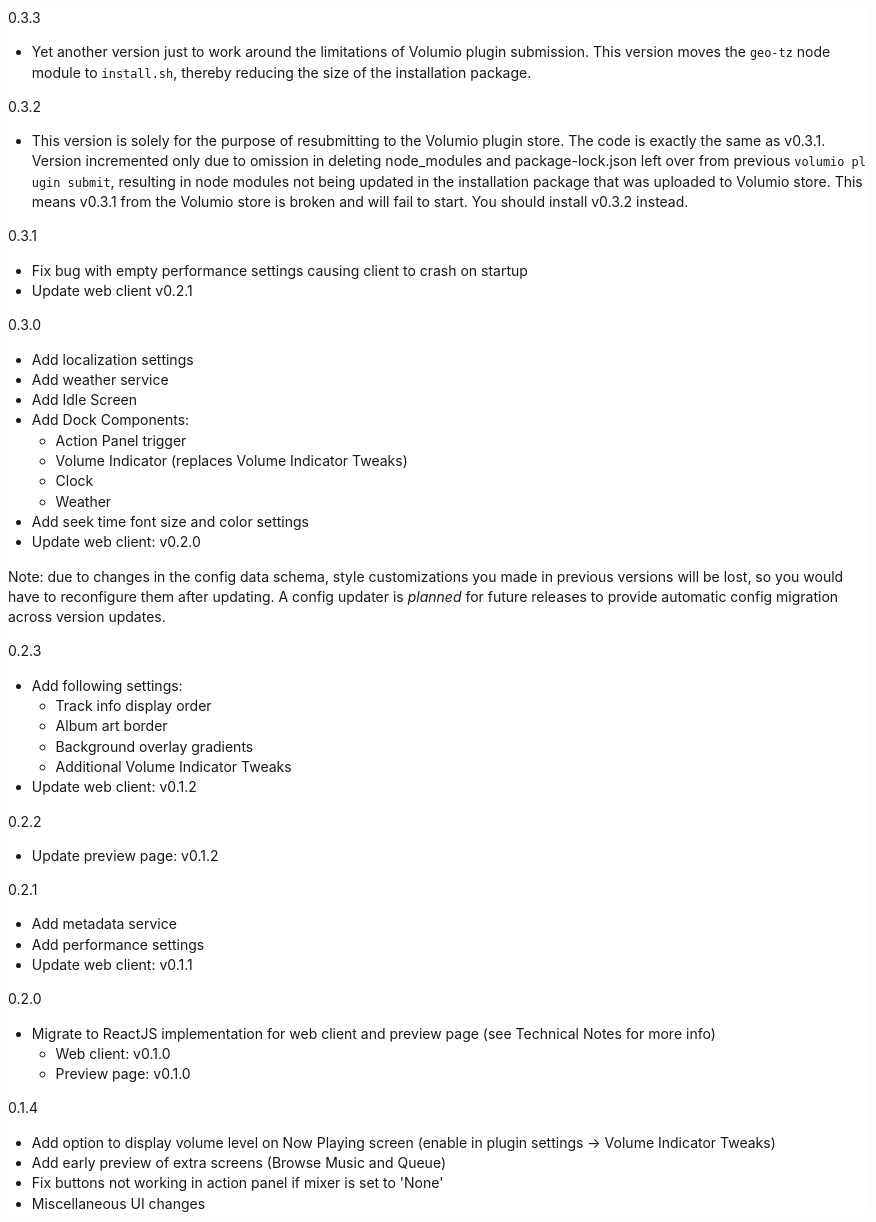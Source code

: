 0.3.3
- Yet another version just to work around the limitations of Volumio plugin submission. This version moves the `geo-tz` node module to `install.sh`, thereby reducing the size of the installation package.

0.3.2
- This version is solely for the purpose of resubmitting to the Volumio plugin store. The code is exactly the same as v0.3.1. Version incremented only due to omission in deleting node_modules and package-lock.json left over from previous `volumio plugin submit`, resulting in node modules not being updated in the installation package that was uploaded to Volumio store. This means v0.3.1 from the Volumio store is broken and will fail to start. You should install v0.3.2 instead.

0.3.1
- Fix bug with empty performance settings causing client to crash on startup
- Update web client v0.2.1

0.3.0
- Add localization settings
- Add weather service
- Add Idle Screen
- Add Dock Components:
  - Action Panel trigger
  - Volume Indicator (replaces Volume Indicator Tweaks)
  - Clock
  - Weather
- Add seek time font size and color settings
- Update web client: v0.2.0

Note: due to changes in the config data schema, style customizations you made in previous versions will be lost, so you would have to reconfigure them after updating. A config updater is *planned* for future releases to provide automatic config migration across version updates.

0.2.3
- Add following settings:
  - Track info display order
  - Album art border
  - Background overlay gradients
  - Additional Volume Indicator Tweaks
- Update web client: v0.1.2

0.2.2
- Update preview page: v0.1.2

0.2.1
- Add metadata service
- Add performance settings
- Update web client: v0.1.1

0.2.0
- Migrate to ReactJS implementation for web client and preview page (see Technical Notes for more info)
    - Web client: v0.1.0
    - Preview page: v0.1.0

0.1.4
- Add option to display volume level on Now Playing screen (enable in plugin settings -> Volume Indicator Tweaks)
- Add early preview of extra screens (Browse Music and Queue)
- Fix buttons not working in action panel if mixer is set to 'None'
- Miscellaneous UI changes
